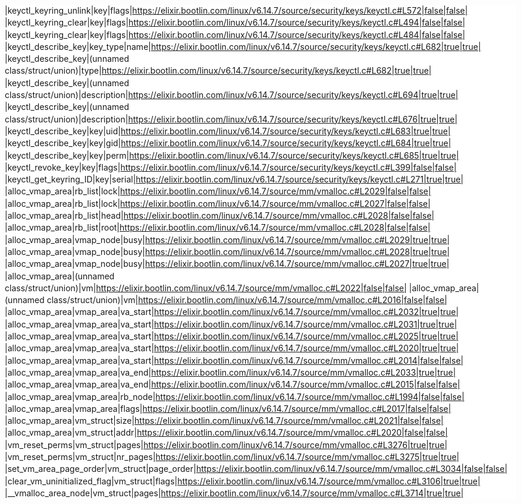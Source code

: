 |keyctl_keyring_unlink|key|flags|https://elixir.bootlin.com/linux/v6.14.7/source/security/keys/keyctl.c#L572|false|false|
|keyctl_keyring_clear|key|flags|https://elixir.bootlin.com/linux/v6.14.7/source/security/keys/keyctl.c#L494|false|false|
|keyctl_keyring_clear|key|flags|https://elixir.bootlin.com/linux/v6.14.7/source/security/keys/keyctl.c#L484|false|false|
|keyctl_describe_key|key_type|name|https://elixir.bootlin.com/linux/v6.14.7/source/security/keys/keyctl.c#L682|true|true|
|keyctl_describe_key|(unnamed class/struct/union)|type|https://elixir.bootlin.com/linux/v6.14.7/source/security/keys/keyctl.c#L682|true|true|
|keyctl_describe_key|(unnamed class/struct/union)|description|https://elixir.bootlin.com/linux/v6.14.7/source/security/keys/keyctl.c#L694|true|true|
|keyctl_describe_key|(unnamed class/struct/union)|description|https://elixir.bootlin.com/linux/v6.14.7/source/security/keys/keyctl.c#L676|true|true|
|keyctl_describe_key|key|uid|https://elixir.bootlin.com/linux/v6.14.7/source/security/keys/keyctl.c#L683|true|true|
|keyctl_describe_key|key|gid|https://elixir.bootlin.com/linux/v6.14.7/source/security/keys/keyctl.c#L684|true|true|
|keyctl_describe_key|key|perm|https://elixir.bootlin.com/linux/v6.14.7/source/security/keys/keyctl.c#L685|true|true|
|keyctl_revoke_key|key|flags|https://elixir.bootlin.com/linux/v6.14.7/source/security/keys/keyctl.c#L399|false|false|
|keyctl_get_keyring_ID|key|serial|https://elixir.bootlin.com/linux/v6.14.7/source/security/keys/keyctl.c#L271|true|true|
|alloc_vmap_area|rb_list|lock|https://elixir.bootlin.com/linux/v6.14.7/source/mm/vmalloc.c#L2029|false|false|
|alloc_vmap_area|rb_list|lock|https://elixir.bootlin.com/linux/v6.14.7/source/mm/vmalloc.c#L2027|false|false|
|alloc_vmap_area|rb_list|head|https://elixir.bootlin.com/linux/v6.14.7/source/mm/vmalloc.c#L2028|false|false|
|alloc_vmap_area|rb_list|root|https://elixir.bootlin.com/linux/v6.14.7/source/mm/vmalloc.c#L2028|false|false|
|alloc_vmap_area|vmap_node|busy|https://elixir.bootlin.com/linux/v6.14.7/source/mm/vmalloc.c#L2029|true|true|
|alloc_vmap_area|vmap_node|busy|https://elixir.bootlin.com/linux/v6.14.7/source/mm/vmalloc.c#L2028|true|true|
|alloc_vmap_area|vmap_node|busy|https://elixir.bootlin.com/linux/v6.14.7/source/mm/vmalloc.c#L2027|true|true|
|alloc_vmap_area|(unnamed class/struct/union)|vm|https://elixir.bootlin.com/linux/v6.14.7/source/mm/vmalloc.c#L2022|false|false|
|alloc_vmap_area|(unnamed class/struct/union)|vm|https://elixir.bootlin.com/linux/v6.14.7/source/mm/vmalloc.c#L2016|false|false|
|alloc_vmap_area|vmap_area|va_start|https://elixir.bootlin.com/linux/v6.14.7/source/mm/vmalloc.c#L2032|true|true|
|alloc_vmap_area|vmap_area|va_start|https://elixir.bootlin.com/linux/v6.14.7/source/mm/vmalloc.c#L2031|true|true|
|alloc_vmap_area|vmap_area|va_start|https://elixir.bootlin.com/linux/v6.14.7/source/mm/vmalloc.c#L2025|true|true|
|alloc_vmap_area|vmap_area|va_start|https://elixir.bootlin.com/linux/v6.14.7/source/mm/vmalloc.c#L2020|true|true|
|alloc_vmap_area|vmap_area|va_start|https://elixir.bootlin.com/linux/v6.14.7/source/mm/vmalloc.c#L2014|false|false|
|alloc_vmap_area|vmap_area|va_end|https://elixir.bootlin.com/linux/v6.14.7/source/mm/vmalloc.c#L2033|true|true|
|alloc_vmap_area|vmap_area|va_end|https://elixir.bootlin.com/linux/v6.14.7/source/mm/vmalloc.c#L2015|false|false|
|alloc_vmap_area|vmap_area|rb_node|https://elixir.bootlin.com/linux/v6.14.7/source/mm/vmalloc.c#L1994|false|false|
|alloc_vmap_area|vmap_area|flags|https://elixir.bootlin.com/linux/v6.14.7/source/mm/vmalloc.c#L2017|false|false|
|alloc_vmap_area|vm_struct|size|https://elixir.bootlin.com/linux/v6.14.7/source/mm/vmalloc.c#L2021|false|false|
|alloc_vmap_area|vm_struct|addr|https://elixir.bootlin.com/linux/v6.14.7/source/mm/vmalloc.c#L2020|false|false|
|vm_reset_perms|vm_struct|pages|https://elixir.bootlin.com/linux/v6.14.7/source/mm/vmalloc.c#L3276|true|true|
|vm_reset_perms|vm_struct|nr_pages|https://elixir.bootlin.com/linux/v6.14.7/source/mm/vmalloc.c#L3275|true|true|
|set_vm_area_page_order|vm_struct|page_order|https://elixir.bootlin.com/linux/v6.14.7/source/mm/vmalloc.c#L3034|false|false|
|clear_vm_uninitialized_flag|vm_struct|flags|https://elixir.bootlin.com/linux/v6.14.7/source/mm/vmalloc.c#L3106|true|true|
|__vmalloc_area_node|vm_struct|pages|https://elixir.bootlin.com/linux/v6.14.7/source/mm/vmalloc.c#L3714|true|true|
